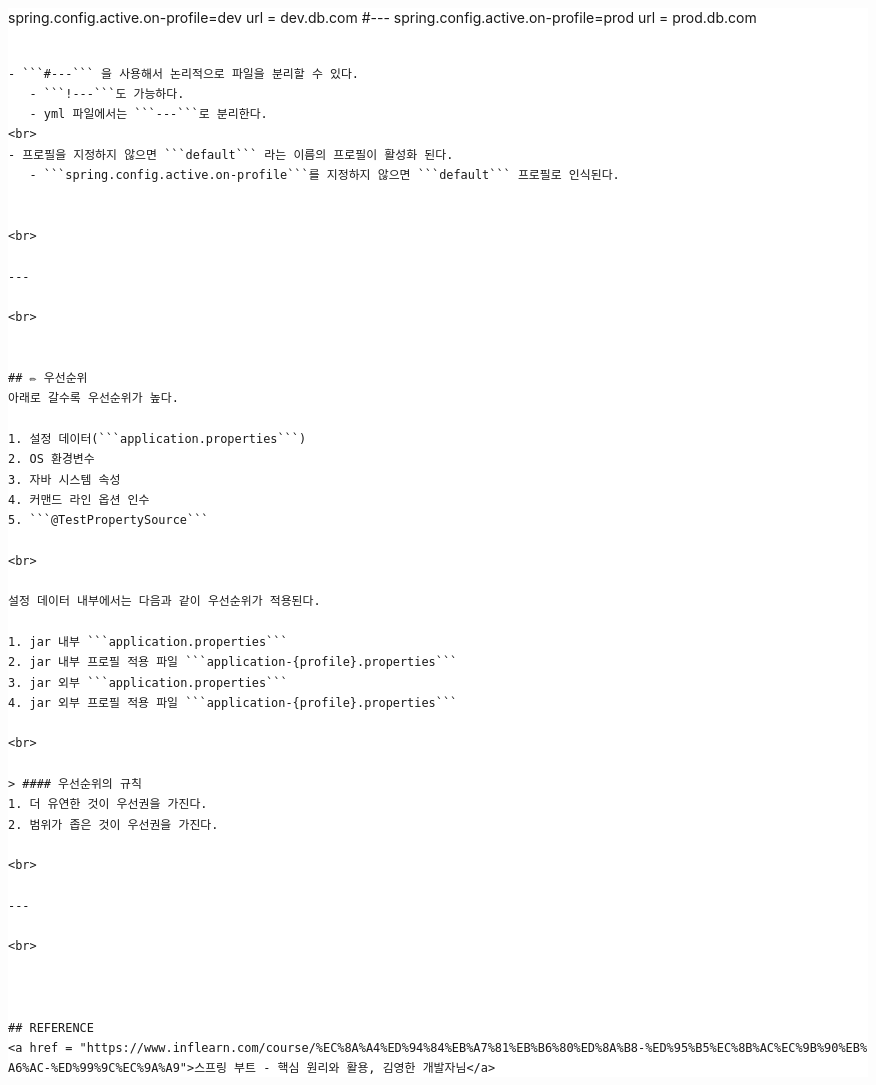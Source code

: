 spring.config.active.on-profile=dev
url = dev.db.com
#---
spring.config.active.on-profile=prod
url = prod.db.com
```

- ```#---``` 을 사용해서 논리적으로 파일을 분리할 수 있다.
   - ```!---```도 가능하다.
   - yml 파일에서는 ```---```로 분리한다.
<br>   
- 프로필을 지정하지 않으면 ```default``` 라는 이름의 프로필이 활성화 된다.
   - ```spring.config.active.on-profile```를 지정하지 않으면 ```default``` 프로필로 인식된다.


<br>

---

<br>


## ✏️ 우선순위
아래로 갈수록 우선순위가 높다.

1. 설정 데이터(```application.properties```)
2. OS 환경변수
3. 자바 시스템 속성
4. 커맨드 라인 옵션 인수
5. ```@TestPropertySource```

<br>

설정 데이터 내부에서는 다음과 같이 우선순위가 적용된다.

1. jar 내부 ```application.properties```
2. jar 내부 프로필 적용 파일 ```application-{profile}.properties```
3. jar 외부 ```application.properties```
4. jar 외부 프로필 적용 파일 ```application-{profile}.properties```

<br>

> #### 우선순위의 규칙
1. 더 유연한 것이 우선권을 가진다.
2. 범위가 좁은 것이 우선권을 가진다.

<br>

---

<br>



## REFERENCE
<a href = "https://www.inflearn.com/course/%EC%8A%A4%ED%94%84%EB%A7%81%EB%B6%80%ED%8A%B8-%ED%95%B5%EC%8B%AC%EC%9B%90%EB%A6%AC-%ED%99%9C%EC%9A%A9">스프링 부트 - 핵심 원리와 활용, 김영한 개발자님</a>
